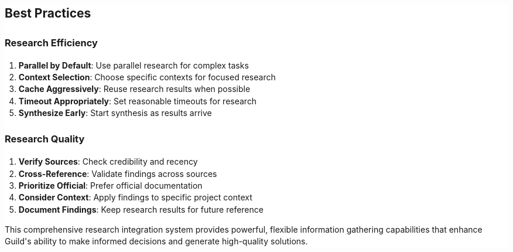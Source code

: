 ## Best Practices

### Research Efficiency

1. **Parallel by Default**: Use parallel research for complex tasks
2. **Context Selection**: Choose specific contexts for focused research
3. **Cache Aggressively**: Reuse research results when possible
4. **Timeout Appropriately**: Set reasonable timeouts for research
5. **Synthesize Early**: Start synthesis as results arrive

### Research Quality

1. **Verify Sources**: Check credibility and recency
2. **Cross-Reference**: Validate findings across sources
3. **Prioritize Official**: Prefer official documentation
4. **Consider Context**: Apply findings to specific project context
5. **Document Findings**: Keep research results for future reference

This comprehensive research integration system provides powerful, flexible information gathering capabilities that enhance Guild's ability to make informed decisions and generate high-quality solutions.